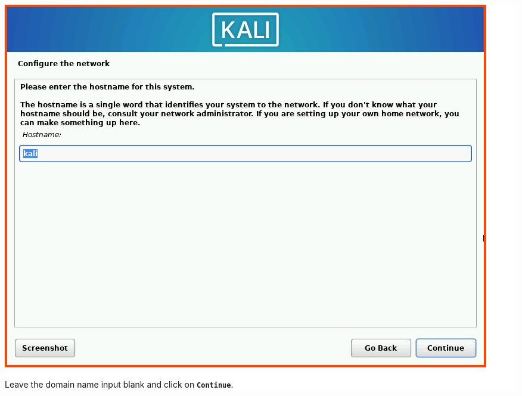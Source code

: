 ![kali-5|540](images/building-home-lab-part-3/kali-5.png)

Leave the domain name input blank and click on **`Continue`**.
